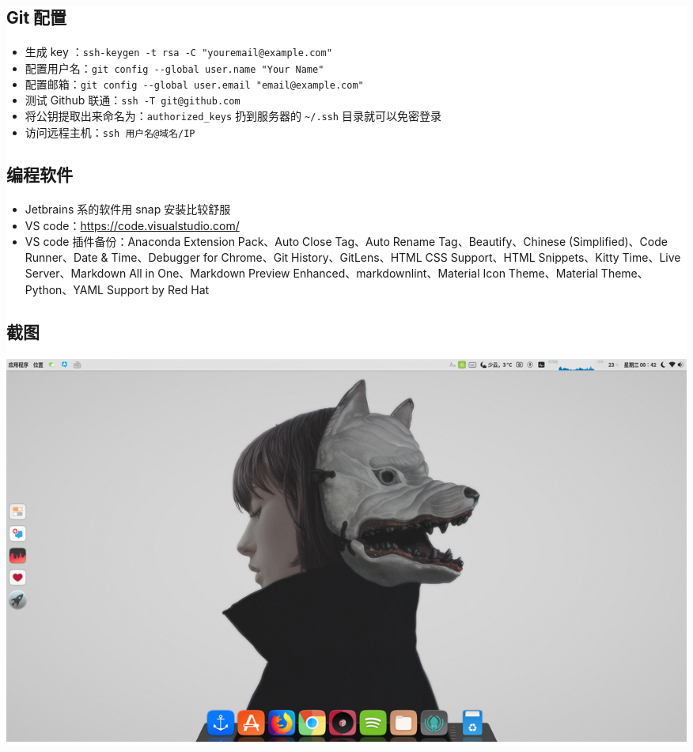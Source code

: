 ## Git 配置

- 生成 key ：`ssh-keygen -t rsa -C "youremail@example.com"`
- 配置用户名：`git config --global user.name "Your Name"`
- 配置邮箱：`git config --global user.email "email@example.com"`
- 测试 Github 联通：`ssh -T git@github.com`
- 将公钥提取出来命名为：`authorized_keys` 扔到服务器的 `~/.ssh` 目录就可以免密登录
- 访问远程主机：`ssh 用户名@域名/IP`

## 编程软件

- Jetbrains 系的软件用 snap 安装比较舒服
- VS code：https://code.visualstudio.com/
- VS code 插件备份：Anaconda Extension Pack、Auto Close Tag、Auto Rename Tag、Beautify、Chinese (Simplified)、Code Runner、Date & Time、Debugger for Chrome、Git History、GitLens、HTML CSS Support、HTML Snippets、Kitty Time、Live Server、Markdown All in One、Markdown Preview Enhanced、markdownlint、Material Icon Theme、Material Theme、Python、YAML Support by Red Hat

## 截图

![inkss-Ubuntu_1121_004207-1920x1080](assets/记一次Ubuntu系统搭建过程/inkss-Ubuntu_1121_004207-1920x1080.png)
